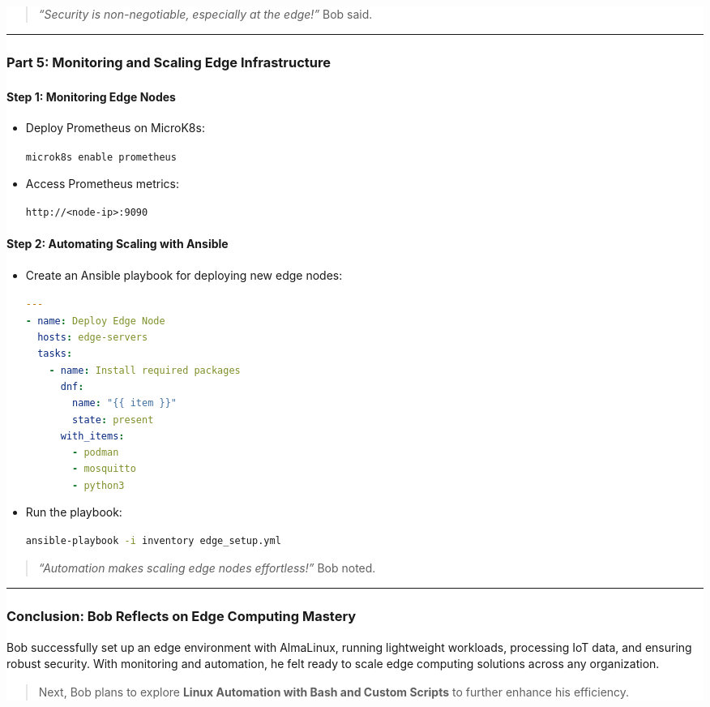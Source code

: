 > *“Security is non-negotiable, especially at the edge!”* Bob said.

---

### **Part 5: Monitoring and Scaling Edge Infrastructure**

#### **Step 1: Monitoring Edge Nodes**

- Deploy Prometheus on MicroK8s:

  ```bash
  microk8s enable prometheus
  ```

- Access Prometheus metrics:

  ```plaintext
  http://<node-ip>:9090
  ```

#### **Step 2: Automating Scaling with Ansible**

- Create an Ansible playbook for deploying new edge nodes:

  ```yaml
  ---
  - name: Deploy Edge Node
    hosts: edge-servers
    tasks:
      - name: Install required packages
        dnf:
          name: "{{ item }}"
          state: present
        with_items:
          - podman
          - mosquitto
          - python3
  ```

- Run the playbook:

  ```bash
  ansible-playbook -i inventory edge_setup.yml
  ```

> *“Automation makes scaling edge nodes effortless!”* Bob noted.

---

### **Conclusion: Bob Reflects on Edge Computing Mastery**

Bob successfully set up an edge environment with AlmaLinux, running lightweight workloads, processing IoT data, and ensuring robust security. With monitoring and automation, he felt ready to scale edge computing solutions across any organization.

> Next, Bob plans to explore **Linux Automation with Bash and Custom Scripts** to further enhance his efficiency.
